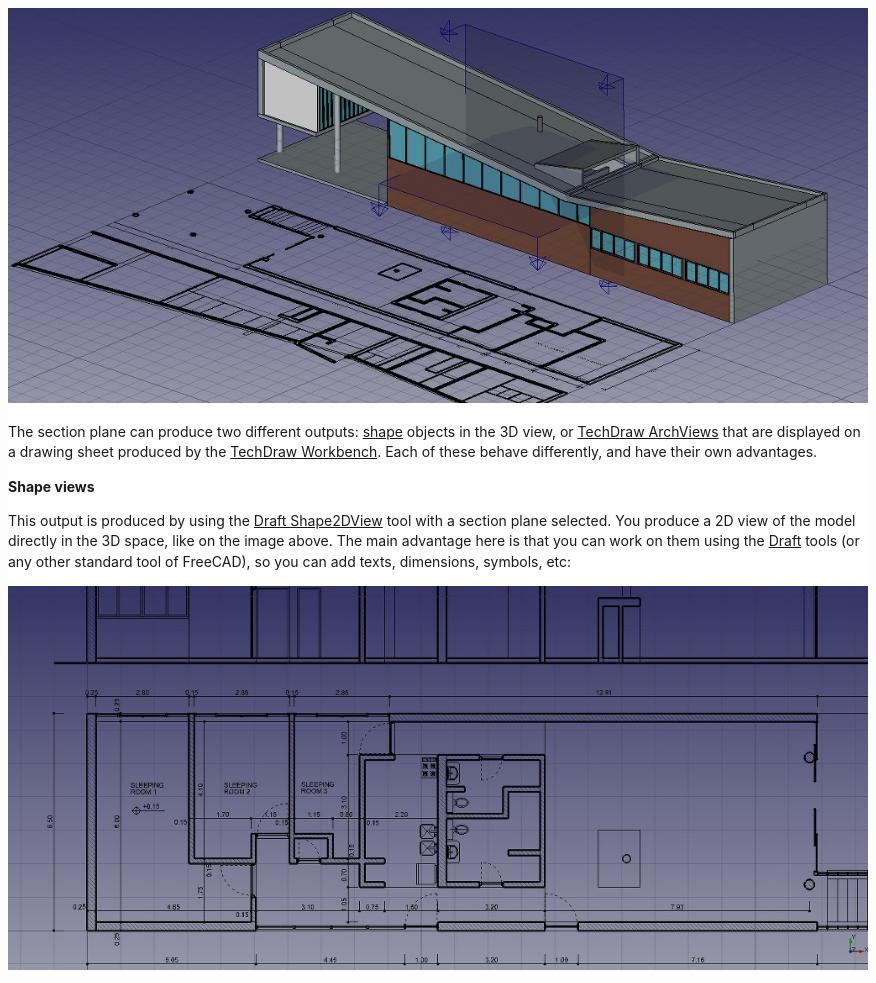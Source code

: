  <img alt="" src=images/Arch_tutorial_49.jpg  style="width:1024px;"> 

The section plane can produce two different outputs: [shape](Part_Workbench.md) objects in the 3D view, or [TechDraw ArchViews](TechDraw_ArchView.md) that are displayed on a drawing sheet produced by the [TechDraw Workbench](TechDraw_Workbench.md). Each of these behave differently, and have their own advantages.

**Shape views**

This output is produced by using the [Draft Shape2DView](Draft_Shape2DView.md) tool with a section plane selected. You produce a 2D view of the model directly in the 3D space, like on the image above. The main advantage here is that you can work on them using the [Draft](Draft_Workbench.md) tools (or any other standard tool of FreeCAD), so you can add texts, dimensions, symbols, etc:

 <img alt="" src=images/Arch_tutorial_50.jpg  style="width:1024px;"> 
